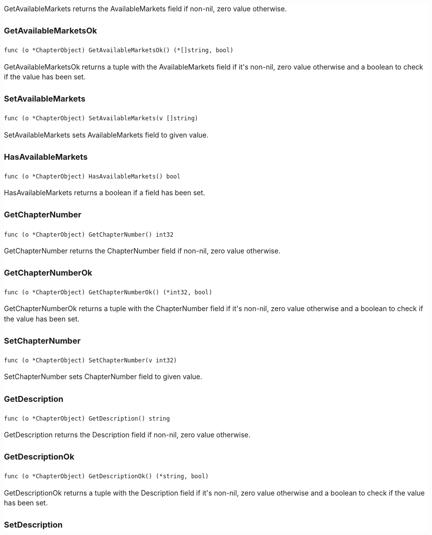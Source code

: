GetAvailableMarkets returns the AvailableMarkets field if non-nil, zero value otherwise.

### GetAvailableMarketsOk

`func (o *ChapterObject) GetAvailableMarketsOk() (*[]string, bool)`

GetAvailableMarketsOk returns a tuple with the AvailableMarkets field if it's non-nil, zero value otherwise
and a boolean to check if the value has been set.

### SetAvailableMarkets

`func (o *ChapterObject) SetAvailableMarkets(v []string)`

SetAvailableMarkets sets AvailableMarkets field to given value.

### HasAvailableMarkets

`func (o *ChapterObject) HasAvailableMarkets() bool`

HasAvailableMarkets returns a boolean if a field has been set.

### GetChapterNumber

`func (o *ChapterObject) GetChapterNumber() int32`

GetChapterNumber returns the ChapterNumber field if non-nil, zero value otherwise.

### GetChapterNumberOk

`func (o *ChapterObject) GetChapterNumberOk() (*int32, bool)`

GetChapterNumberOk returns a tuple with the ChapterNumber field if it's non-nil, zero value otherwise
and a boolean to check if the value has been set.

### SetChapterNumber

`func (o *ChapterObject) SetChapterNumber(v int32)`

SetChapterNumber sets ChapterNumber field to given value.


### GetDescription

`func (o *ChapterObject) GetDescription() string`

GetDescription returns the Description field if non-nil, zero value otherwise.

### GetDescriptionOk

`func (o *ChapterObject) GetDescriptionOk() (*string, bool)`

GetDescriptionOk returns a tuple with the Description field if it's non-nil, zero value otherwise
and a boolean to check if the value has been set.

### SetDescription
